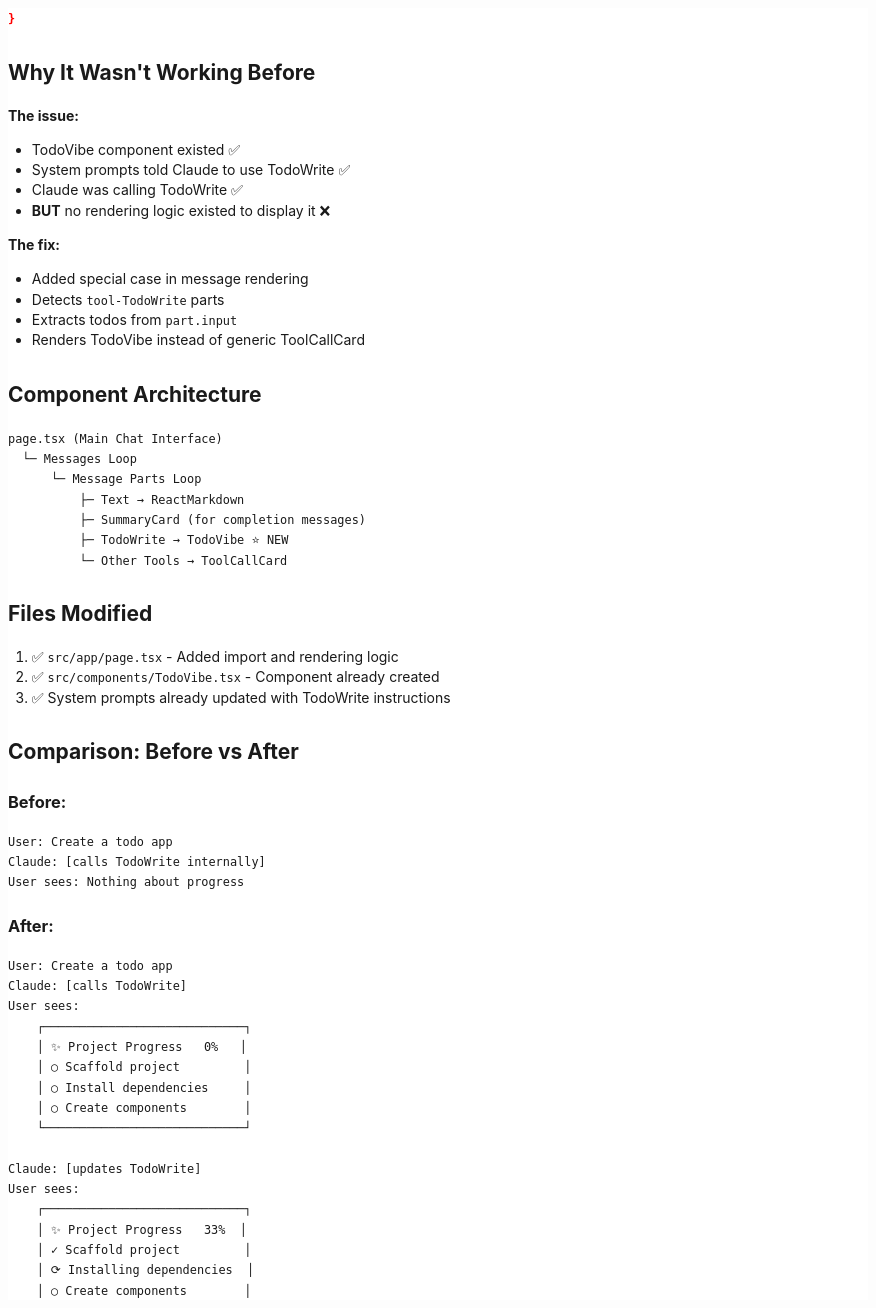 ```json
}
```

## Why It Wasn't Working Before

**The issue:**
- TodoVibe component existed ✅
- System prompts told Claude to use TodoWrite ✅
- Claude was calling TodoWrite ✅
- **BUT** no rendering logic existed to display it ❌

**The fix:**
- Added special case in message rendering
- Detects `tool-TodoWrite` parts
- Extracts todos from `part.input`
- Renders TodoVibe instead of generic ToolCallCard

## Component Architecture

```
page.tsx (Main Chat Interface)
  └─ Messages Loop
      └─ Message Parts Loop
          ├─ Text → ReactMarkdown
          ├─ SummaryCard (for completion messages)
          ├─ TodoWrite → TodoVibe ⭐ NEW
          └─ Other Tools → ToolCallCard
```

## Files Modified

1. ✅ `src/app/page.tsx` - Added import and rendering logic
2. ✅ `src/components/TodoVibe.tsx` - Component already created
3. ✅ System prompts already updated with TodoWrite instructions

## Comparison: Before vs After

### Before:
```
User: Create a todo app
Claude: [calls TodoWrite internally]
User sees: Nothing about progress
```

### After:
```
User: Create a todo app
Claude: [calls TodoWrite]
User sees:
    ┌────────────────────────────┐
    │ ✨ Project Progress   0%   │
    │ ○ Scaffold project         │
    │ ○ Install dependencies     │
    │ ○ Create components        │
    └────────────────────────────┘

Claude: [updates TodoWrite]
User sees:
    ┌────────────────────────────┐
    │ ✨ Project Progress   33%  │
    │ ✓ Scaffold project         │
    │ ⟳ Installing dependencies  │
    │ ○ Create components        │
```